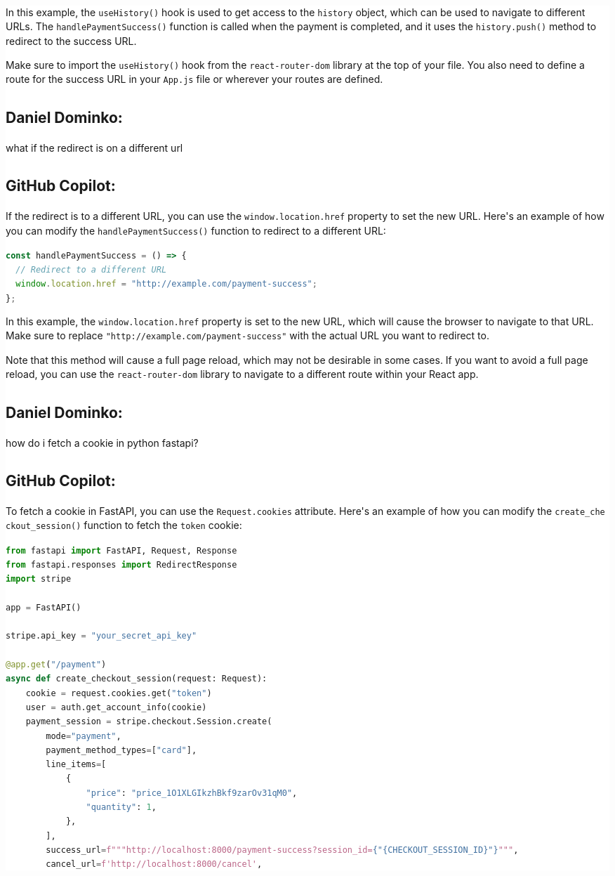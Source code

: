 In this example, the `useHistory()` hook is used to get access to the `history` object, which can be used to navigate to different URLs. The `handlePaymentSuccess()` function is called when the payment is completed, and it uses the `history.push()` method to redirect to the success URL.

Make sure to import the `useHistory()` hook from the `react-router-dom` library at the top of your file. You also need to define a route for the success URL in your `App.js` file or wherever your routes are defined.

Daniel Dominko: 
---
what if the redirect is on a different url

GitHub Copilot: 
---
If the redirect is to a different URL, you can use the `window.location.href` property to set the new URL. Here's an example of how you can modify the `handlePaymentSuccess()` function to redirect to a different URL:

```javascript
const handlePaymentSuccess = () => {
  // Redirect to a different URL
  window.location.href = "http://example.com/payment-success";
};
```

In this example, the `window.location.href` property is set to the new URL, which will cause the browser to navigate to that URL. Make sure to replace `"http://example.com/payment-success"` with the actual URL you want to redirect to.

Note that this method will cause a full page reload, which may not be desirable in some cases. If you want to avoid a full page reload, you can use the `react-router-dom` library to navigate to a different route within your React app.

Daniel Dominko: 
---
how do i fetch a cookie in python fastapi?

GitHub Copilot: 
---
To fetch a cookie in FastAPI, you can use the `Request.cookies` attribute. Here's an example of how you can modify the `create_checkout_session()` function to fetch the `token` cookie:

```python
from fastapi import FastAPI, Request, Response
from fastapi.responses import RedirectResponse
import stripe

app = FastAPI()

stripe.api_key = "your_secret_api_key"

@app.get("/payment")
async def create_checkout_session(request: Request):
    cookie = request.cookies.get("token")
    user = auth.get_account_info(cookie)
    payment_session = stripe.checkout.Session.create(
        mode="payment",
        payment_method_types=["card"],
        line_items=[
            {
                "price": "price_1O1XLGIkzhBkf9zarOv31qM0",
                "quantity": 1,
            },
        ],
        success_url=f"""http://localhost:8000/payment-success?session_id={"{CHECKOUT_SESSION_ID}"}""",
        cancel_url=f'http://localhost:8000/cancel',
```